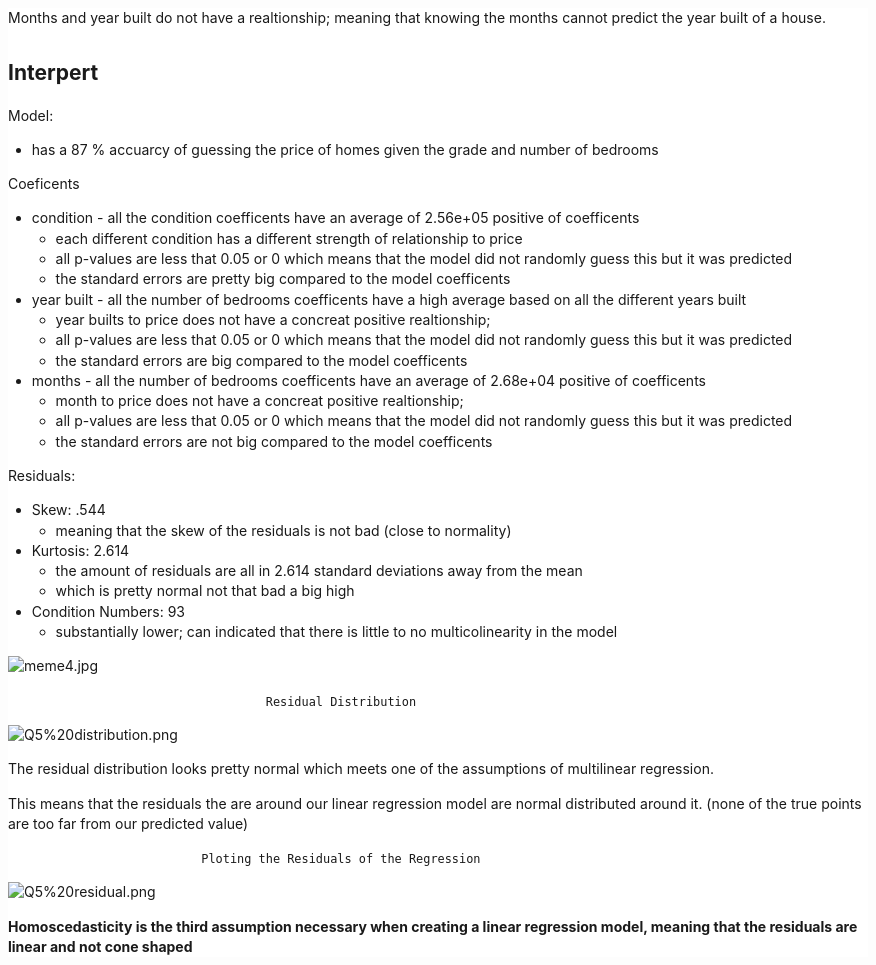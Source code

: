 Months and year built do not have a realtionship; meaning that knowing the months cannot predict the year built of a house.

## Interpert

Model:
* has a 87 % accuarcy of guessing the price of homes given the grade and number of bedrooms

Coeficents
* condition - all the condition coefficents have an average of 2.56e+05 positive of coefficents
    * each different condition has a different strength of relationship to price 
    * all p-values are less that 0.05 or 0 which means that the model did not randomly guess this but it was predicted
    * the standard errors are pretty big compared to the model coefficents
* year built - all the number of bedrooms coefficents have a high average based on all the different years built
    * year builts to price does not have a concreat positive realtionship;
    * all p-values are less that 0.05 or 0 which means that the model did not randomly guess this but it was predicted
    * the standard errors are  big compared to the model coefficents    
* months - all the number of bedrooms coefficents have an average of 2.68e+04 positive of coefficents
    * month to price does not have a concreat positive realtionship; 
    * all p-values are less that 0.05 or 0 which means that the model did not randomly guess this but it was predicted
    * the standard errors are not  big compared to the model coefficents    

Residuals:
* Skew: .544
    * meaning that the skew of the residuals is not bad (close to normality)
* Kurtosis: 2.614
    * the amount of residuals are all in 2.614 standard deviations away from the mean
    * which is pretty normal not that bad a big high
* Condition Numbers: 93
    * substantially lower; can indicated that there is little to no multicolinearity in the model

![meme4.jpg](attachment:meme4.jpg)

                                        Residual Distribution

![Q5%20distribution.png](attachment:Q5%20distribution.png)

The residual distribution looks pretty normal which meets one of the assumptions of multilinear regression.


This means that the residuals the are around our linear regression model are normal distributed around it. (none of the true points are too far from our predicted value)

                               Ploting the Residuals of the Regression 

![Q5%20residual.png](attachment:Q5%20residual.png)

**Homoscedasticity is the third assumption necessary when creating a linear regression model, meaning that the residuals are linear and not cone shaped**
